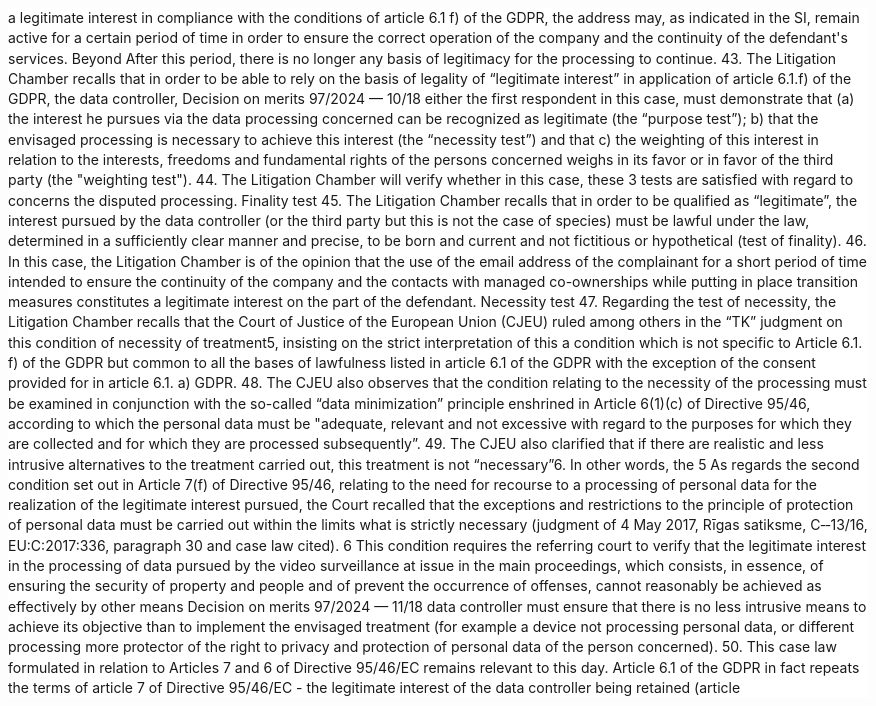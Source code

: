 a legitimate interest in compliance with the conditions of article 6.1 f) of the GDPR, the address may,
as indicated in the SI, remain active for a certain period of time in order to ensure the correct
operation of the company and the continuity of the defendant's services. Beyond
After this period, there is no longer any basis of legitimacy for the processing to continue.
43. The Litigation Chamber recalls that in order to be able to rely on the basis of legality of
“legitimate interest” in application of article 6.1.f) of the GDPR, the data controller,
Decision on merits 97/2024 — 10/18
either the first respondent in this case, must demonstrate that (a) the interest he pursues via the
data processing concerned can be recognized as legitimate (the “purpose test”); b)
that the envisaged processing is necessary to achieve this interest (the “necessity test”) and
that c) the weighting of this interest in relation to the interests, freedoms and fundamental rights
of the persons concerned weighs in its favor or in favor of the third party (the "weighting test").
44. The Litigation Chamber will verify whether in this case, these 3 tests are satisfied with regard to
concerns the disputed processing.
Finality test
45. The Litigation Chamber recalls that in order to be qualified as “legitimate”, the interest
pursued by the data controller (or the third party but this is not the case
of species) must be lawful under the law, determined in a sufficiently clear manner and
precise, to be born and current and not fictitious or hypothetical (test of finality).
46. In this case, the Litigation Chamber is of the opinion that the use of the email address of the
complainant for a short period of time intended to ensure the continuity of the company and the
contacts with managed co-ownerships while putting in place transition measures
constitutes a legitimate interest on the part of the defendant.
Necessity test
47. Regarding the test of necessity, the Litigation Chamber recalls that the Court of Justice
of the European Union (CJEU) ruled among others in the “TK” judgment on this
condition of necessity of treatment5, insisting on the strict interpretation of this
a condition which is not specific to Article 6.1. f) of the GDPR but common to
all the bases of lawfulness listed in article 6.1 of the GDPR with the exception of the consent provided for
in article 6.1. a) GDPR.
48. The CJEU also observes that the condition relating to the necessity of the processing must
be examined in conjunction with the so-called “data minimization” principle
enshrined in Article 6(1)(c) of Directive 95/46, according to which the
personal data must be "adequate, relevant and not excessive
with regard to the purposes for which they are collected and for which they are
processed subsequently”.
49. The CJEU also clarified that if there are realistic and less intrusive alternatives
to the treatment carried out, this treatment is not “necessary”6. In other words, the
5 As regards the second condition set out in Article 7(f) of Directive 95/46, relating to the need for recourse to a
processing of personal data for the realization of the legitimate interest pursued, the Court recalled that the
exceptions and restrictions to the principle of protection of personal data must be carried out within the limits
what is strictly necessary (judgment of 4 May 2017, Rīgas satiksme, C‑‑13/16, EU:C:2017:336, paragraph 30 and case law cited).
6 This condition requires the referring court to verify that the legitimate interest in the processing of data pursued by the
video surveillance at issue in the main proceedings, which consists, in essence, of ensuring the security of property and people and of
prevent the occurrence of offenses, cannot reasonably be achieved as effectively by other means
Decision on merits 97/2024 — 11/18
data controller must ensure that there is no less intrusive means
to achieve its objective than to implement the envisaged treatment (for example a
device not processing personal data, or different processing more
protector of the right to privacy and protection of personal data of the person
concerned).
50. This case law formulated in relation to Articles 7 and 6 of Directive 95/46/EC
remains relevant to this day. Article 6.1 of the GDPR in fact repeats the terms of article 7 of
Directive 95/46/EC - the legitimate interest of the data controller being retained (article